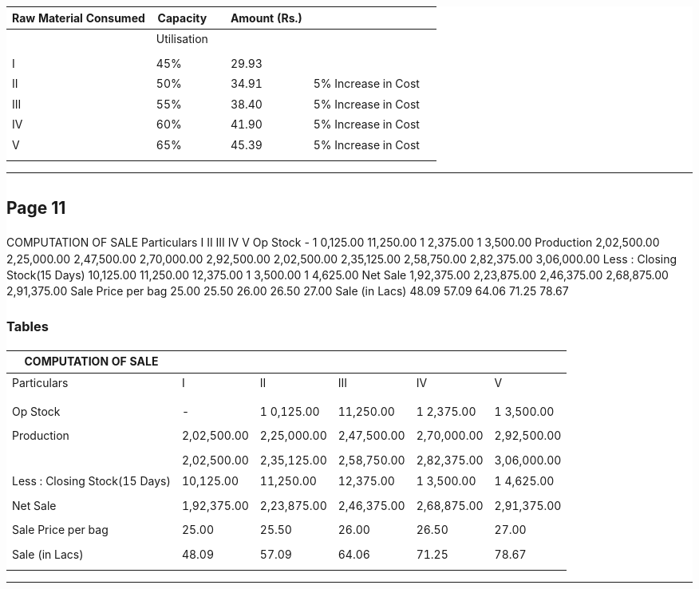 | Raw Material Consumed | Capacity |  | Amount (Rs.) |  |  |
|---|---|---|---|---|---|
|  | Utilisation |  |  |  |  |
|  |  |  |  |  |  |
| I | 45% |  | 29.93 |  |  |
| II | 50% |  | 34.91 | 5% Increase in Cost |  |
| III | 55% |  | 38.40 | 5% Increase in Cost |  |
| IV | 60% |  | 41.90 | 5% Increase in Cost |  |
| V | 65% |  | 45.39 | 5% Increase in Cost |  |
|  |  |  |  |  |  |

---

## Page 11

COMPUTATION OF SALE Particulars I II III IV V Op Stock - 1 0,125.00 11,250.00 1 2,375.00 1 3,500.00 Production 2,02,500.00 2,25,000.00 2,47,500.00 2,70,000.00 2,92,500.00 2,02,500.00 2,35,125.00 2,58,750.00 2,82,375.00 3,06,000.00 Less : Closing Stock(15 Days) 10,125.00 11,250.00 12,375.00 1 3,500.00 1 4,625.00 Net Sale 1,92,375.00 2,23,875.00 2,46,375.00 2,68,875.00 2,91,375.00 Sale Price per bag 25.00 25.50 26.00 26.50 27.00 Sale (in Lacs) 48.09 57.09 64.06 71.25 78.67

### Tables

| COMPUTATION OF SALE |  |  |  |  |  |
|---|---|---|---|---|---|
| Particulars | I | II | III | IV | V |
|  |  |  |  |  |  |
|  |  |  |  |  |  |
| Op Stock | - | 1 0,125.00 | 11,250.00 | 1 2,375.00 | 1 3,500.00 |
|  |  |  |  |  |  |
| Production | 2,02,500.00 | 2,25,000.00 | 2,47,500.00 | 2,70,000.00 | 2,92,500.00 |
|  |  |  |  |  |  |
|  | 2,02,500.00 | 2,35,125.00 | 2,58,750.00 | 2,82,375.00 | 3,06,000.00 |
| Less : Closing Stock(15 Days) | 10,125.00 | 11,250.00 | 12,375.00 | 1 3,500.00 | 1 4,625.00 |
|  |  |  |  |  |  |
| Net Sale | 1,92,375.00 | 2,23,875.00 | 2,46,375.00 | 2,68,875.00 | 2,91,375.00 |
|  |  |  |  |  |  |
| Sale Price per bag | 25.00 | 25.50 | 26.00 | 26.50 | 27.00 |
|  |  |  |  |  |  |
| Sale (in Lacs) | 48.09 | 57.09 | 64.06 | 71.25 | 78.67 |
|  |  |  |  |  |  |

---